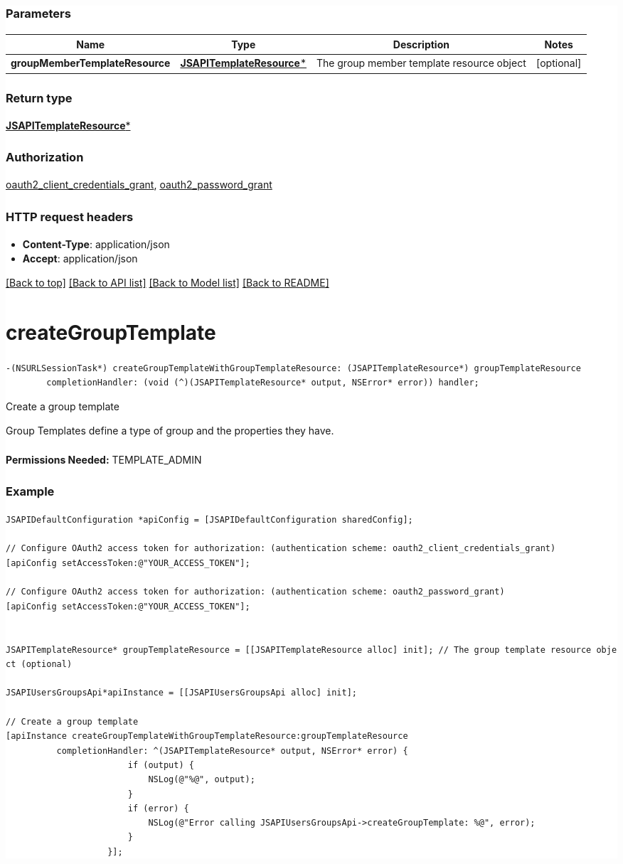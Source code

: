 ### Parameters

Name | Type | Description  | Notes
------------- | ------------- | ------------- | -------------
 **groupMemberTemplateResource** | [**JSAPITemplateResource***](JSAPITemplateResource.md)| The group member template resource object | [optional] 

### Return type

[**JSAPITemplateResource***](JSAPITemplateResource.md)

### Authorization

[oauth2_client_credentials_grant](../README.md#oauth2_client_credentials_grant), [oauth2_password_grant](../README.md#oauth2_password_grant)

### HTTP request headers

 - **Content-Type**: application/json
 - **Accept**: application/json

[[Back to top]](#) [[Back to API list]](../README.md#documentation-for-api-endpoints) [[Back to Model list]](../README.md#documentation-for-models) [[Back to README]](../README.md)

# **createGroupTemplate**
```objc
-(NSURLSessionTask*) createGroupTemplateWithGroupTemplateResource: (JSAPITemplateResource*) groupTemplateResource
        completionHandler: (void (^)(JSAPITemplateResource* output, NSError* error)) handler;
```

Create a group template

Group Templates define a type of group and the properties they have. <br><br><b>Permissions Needed:</b> TEMPLATE_ADMIN

### Example 
```objc
JSAPIDefaultConfiguration *apiConfig = [JSAPIDefaultConfiguration sharedConfig];

// Configure OAuth2 access token for authorization: (authentication scheme: oauth2_client_credentials_grant)
[apiConfig setAccessToken:@"YOUR_ACCESS_TOKEN"];

// Configure OAuth2 access token for authorization: (authentication scheme: oauth2_password_grant)
[apiConfig setAccessToken:@"YOUR_ACCESS_TOKEN"];


JSAPITemplateResource* groupTemplateResource = [[JSAPITemplateResource alloc] init]; // The group template resource object (optional)

JSAPIUsersGroupsApi*apiInstance = [[JSAPIUsersGroupsApi alloc] init];

// Create a group template
[apiInstance createGroupTemplateWithGroupTemplateResource:groupTemplateResource
          completionHandler: ^(JSAPITemplateResource* output, NSError* error) {
                        if (output) {
                            NSLog(@"%@", output);
                        }
                        if (error) {
                            NSLog(@"Error calling JSAPIUsersGroupsApi->createGroupTemplate: %@", error);
                        }
                    }];
```
